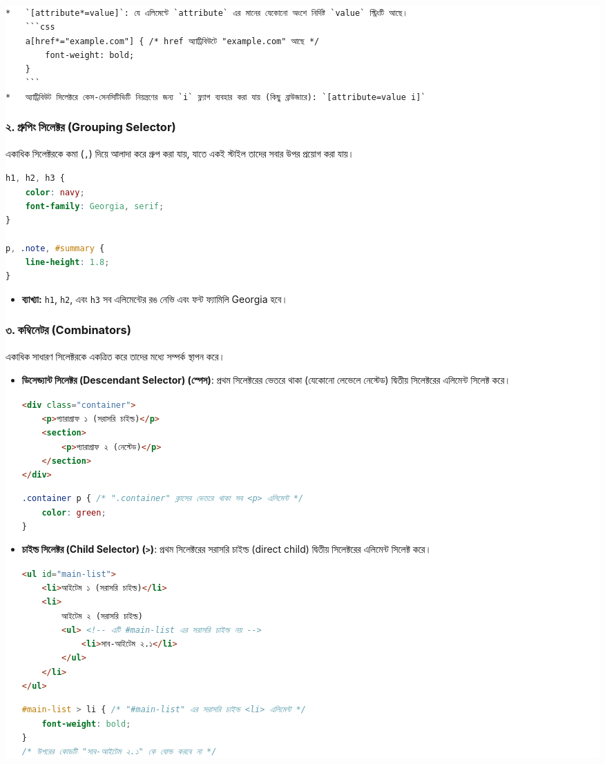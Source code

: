     *   `[attribute*=value]`: যে এলিমেন্টে `attribute` এর মানের যেকোনো অংশে নির্দিষ্ট `value` স্ট্রিংটি আছে।
        ```css
        a[href*="example.com"] { /* href অ্যাট্রিবিউটে "example.com" আছে */
            font-weight: bold;
        }
        ```
    *   অ্যাট্রিবিউট সিলেক্টরে কেস-সেনসিটিভিটি নিয়ন্ত্রণের জন্য `i` ফ্ল্যাগ ব্যবহার করা যায় (কিছু ব্রাউজারে): `[attribute=value i]`

### ২. গ্রুপিং সিলেক্টর (Grouping Selector)

একাধিক সিলেক্টরকে কমা (`,`) দিয়ে আলাদা করে গ্রুপ করা যায়, যাতে একই স্টাইল তাদের সবার উপর প্রয়োগ করা যায়।

```css
h1, h2, h3 {
    color: navy;
    font-family: Georgia, serif;
}

p, .note, #summary {
    line-height: 1.8;
}
```
*   **ব্যাখ্যা:** `h1`, `h2`, এবং `h3` সব এলিমেন্টের রঙ নেভি এবং ফন্ট ফ্যামিলি Georgia হবে।

### ৩. কম্বিনেটর (Combinators)

একাধিক সাধারণ সিলেক্টরকে একত্রিত করে তাদের মধ্যে সম্পর্ক স্থাপন করে।

*   **ডিসেন্ড্যান্ট সিলেক্টর (Descendant Selector) (স্পেস)**: প্রথম সিলেক্টরের ভেতরে থাকা (যেকোনো লেভেলে নেস্টেড) দ্বিতীয় সিলেক্টরের এলিমেন্ট সিলেক্ট করে।
    ```html
    <div class="container">
        <p>প্যারাগ্রাফ ১ (সরাসরি চাইল্ড)</p>
        <section>
            <p>প্যারাগ্রাফ ২ (নেস্টেড)</p>
        </section>
    </div>
    ```
    ```css
    .container p { /* ".container" ক্লাসের ভেতরে থাকা সব <p> এলিমেন্ট */
        color: green;
    }
    ```

*   **চাইল্ড সিলেক্টর (Child Selector) (`>`)**: প্রথম সিলেক্টরের সরাসরি চাইল্ড (direct child) দ্বিতীয় সিলেক্টরের এলিমেন্ট সিলেক্ট করে।
    ```html
    <ul id="main-list">
        <li>আইটেম ১ (সরাসরি চাইল্ড)</li>
        <li>
            আইটেম ২ (সরাসরি চাইল্ড)
            <ul> <!-- এটি #main-list এর সরাসরি চাইল্ড নয় -->
                <li>সাব-আইটেম ২.১</li>
            </ul>
        </li>
    </ul>
    ```
    ```css
    #main-list > li { /* "#main-list" এর সরাসরি চাইল্ড <li> এলিমেন্ট */
        font-weight: bold;
    }
    /* উপরের কোডটি "সাব-আইটেম ২.১" কে বোল্ড করবে না */
    ```